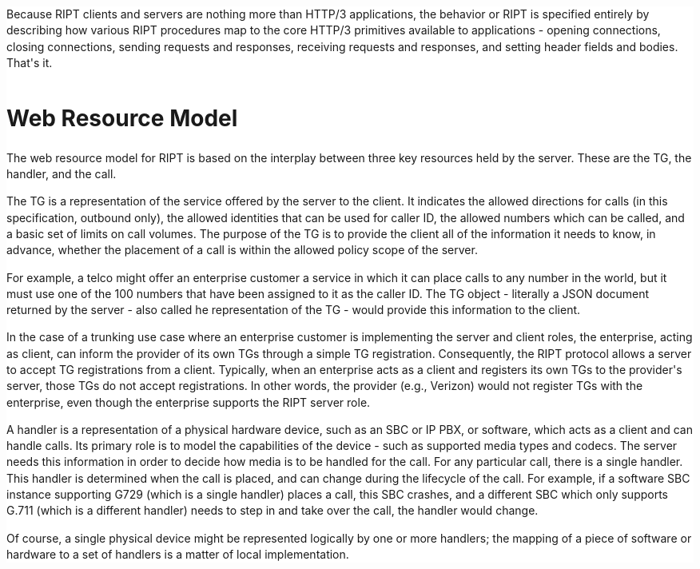 Because RIPT clients and servers are nothing more than HTTP/3
applications, the behavior or RIPT is specified entirely by describing
how various RIPT procedures map to the core HTTP/3 primitives available
to applications - opening connections, closing connections, sending
requests and responses, receiving requests and responses, and setting
header fields and bodies. That's it.

# Web Resource Model

The web resource model for RIPT is based on the interplay between three
key resources held by the server. These are the TG, the handler, and
the call.

The TG is a representation of the service offered by the server to the
client. It indicates the allowed directions for calls (in this
specification, outbound only), the allowed identities that can be used
for caller ID, the allowed numbers which can be called, and a basic
set of limits on call volumes. The purpose of the TG is to provide the
client all of the information it needs to know, in advance, whether
the placement of a call is within the allowed policy scope of the
server.

For example, a telco might offer an enterprise customer a service in
which it can place calls to any number in the world, but it must use
one of the 100 numbers that have been assigned to it as the caller
ID. The TG object - literally a JSON document returned by the server -
also called he representation of the TG - would provide this
information to the client.

In the case of a trunking use case where an enterprise customer is
implementing the server and client roles, the enterprise, acting as
client, can inform the provider of its own TGs through a simple TG
registration. Consequently, the RIPT protocol allows a server to
accept TG registrations from a client. Typically, when an enterprise
acts as a client and registers its own TGs to the provider's server,
those TGs do not accept registrations. In other words, the provider
(e.g., Verizon) would not register TGs with the enterprise, even
though the enterprise supports the RIPT server role.

A handler is a representation of a physical hardware device, such as
an SBC or IP PBX, or software, which acts as a client and can handle
calls. Its primary role is to model the capabilities of the device -
such as supported media types and codecs. The server needs this
information in order to decide how media is to be handled for the
call. For any particular call, there is a single handler. This handler
is determined when the call is placed, and can change during the
lifecycle of the call. For example, if a software SBC instance 
supporting G729 (which is a single handler) places a call, this SBC
crashes, and a different SBC which only supports G.711 (which is a
different handler) needs to step in and take over the call, the
handler would change.

Of course, a single physical device might be represented logically by
one or more handlers; the mapping of a piece of software or hardware
to a set of handlers is a matter of local implementation.
